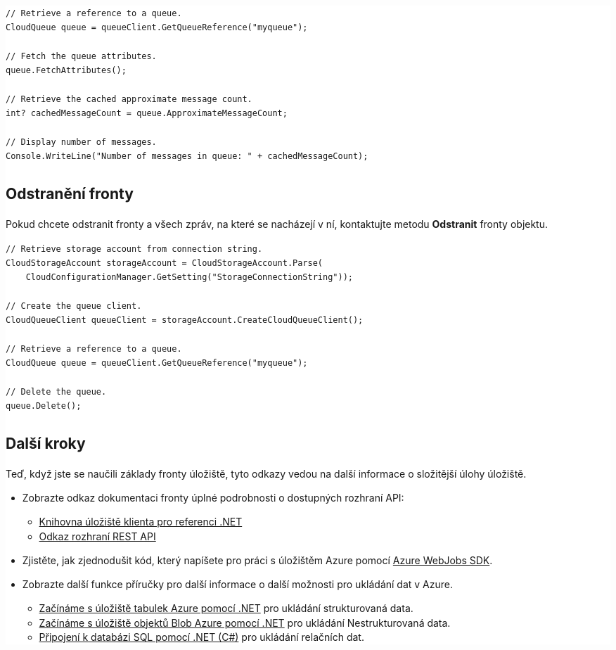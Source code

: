     // Retrieve a reference to a queue.
    CloudQueue queue = queueClient.GetQueueReference("myqueue");

    // Fetch the queue attributes.
    queue.FetchAttributes();

    // Retrieve the cached approximate message count.
    int? cachedMessageCount = queue.ApproximateMessageCount;

    // Display number of messages.
    Console.WriteLine("Number of messages in queue: " + cachedMessageCount);

## <a name="delete-a-queue"></a>Odstranění fronty

Pokud chcete odstranit fronty a všech zpráv, na které se nacházejí v ní, kontaktujte metodu **Odstranit** fronty objektu.

    // Retrieve storage account from connection string.
    CloudStorageAccount storageAccount = CloudStorageAccount.Parse(
        CloudConfigurationManager.GetSetting("StorageConnectionString"));

    // Create the queue client.
    CloudQueueClient queueClient = storageAccount.CreateCloudQueueClient();

    // Retrieve a reference to a queue.
    CloudQueue queue = queueClient.GetQueueReference("myqueue");

    // Delete the queue.
    queue.Delete();

## <a name="next-steps"></a>Další kroky

Teď, když jste se naučili základy fronty úložiště, tyto odkazy vedou na další informace o složitější úlohy úložiště.

- Zobrazte odkaz dokumentaci fronty úplné podrobnosti o dostupných rozhraní API:
    - [Knihovna úložiště klienta pro referenci .NET](http://go.microsoft.com/fwlink/?LinkID=390731&clcid=0x409)
    - [Odkaz rozhraní REST API](http://msdn.microsoft.com/library/azure/dd179355)
- Zjistěte, jak zjednodušit kód, který napíšete pro práci s úložištěm Azure pomocí [Azure WebJobs SDK](../app-service-web/websites-dotnet-webjobs-sdk.md).
- Zobrazte další funkce příručky pro další informace o další možnosti pro ukládání dat v Azure.
    - [Začínáme s úložiště tabulek Azure pomocí .NET](storage-dotnet-how-to-use-tables.md) pro ukládání strukturovaná data.
    - [Začínáme s úložiště objektů Blob Azure pomocí .NET](storage-dotnet-how-to-use-blobs.md) pro ukládání Nestrukturovaná data.
    - [Připojení k databázi SQL pomocí .NET (C#)](../sql-database/sql-database-develop-dotnet-simple.md) pro ukládání relačních dat.

  [Download and install the Azure SDK for .NET]: /develop/net/
  [.NET client library reference]: http://go.microsoft.com/fwlink/?LinkID=390731&clcid=0x409
  [Creating a Azure Project in Visual Studio]: http://msdn.microsoft.com/library/azure/ee405487.aspx
  [Azure Storage Team Blog]: http://blogs.msdn.com/b/windowsazurestorage/
  [OData]: http://nuget.org/packages/Microsoft.Data.OData/5.0.2
  [Edm]: http://nuget.org/packages/Microsoft.Data.Edm/5.0.2
  [Spatial]: http://nuget.org/packages/System.Spatial/5.0.2
